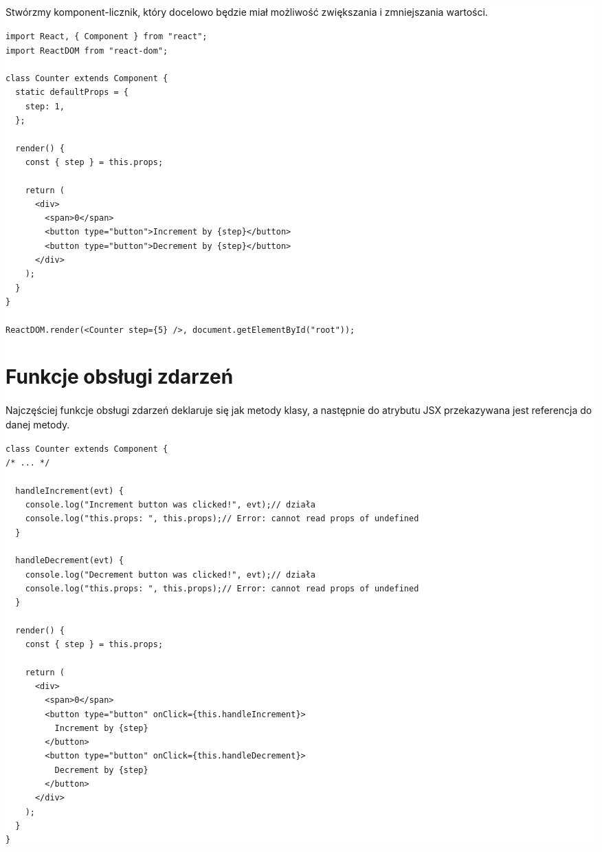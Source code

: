 Stwórzmy komponent-licznik, który docelowo będzie miał możliwość zwiększania i zmniejszania wartości.


```JS
import React, { Component } from "react";
import ReactDOM from "react-dom";

class Counter extends Component {
  static defaultProps = {
    step: 1,
  };

  render() {
    const { step } = this.props;

    return (
      <div>
        <span>0</span>
        <button type="button">Increment by {step}</button>
        <button type="button">Decrement by {step}</button>
      </div>
    );
  }
}

ReactDOM.render(<Counter step={5} />, document.getElementById("root"));
```


# Funkcje obsługi zdarzeń

Najczęściej funkcje obsługi zdarzeń deklaruje się jak metody klasy, a następnie do atrybutu JSX przekazywana jest referencja do danej metody.

```JS
class Counter extends Component {
/* ... */

  handleIncrement(evt) {
    console.log("Increment button was clicked!", evt);// działa
    console.log("this.props: ", this.props);// Error: cannot read props of undefined
  }

  handleDecrement(evt) {
    console.log("Decrement button was clicked!", evt);// działa
    console.log("this.props: ", this.props);// Error: cannot read props of undefined
  }

  render() {
    const { step } = this.props;

    return (
      <div>
        <span>0</span>
        <button type="button" onClick={this.handleIncrement}>
          Increment by {step}
        </button>
        <button type="button" onClick={this.handleDecrement}>
          Decrement by {step}
        </button>
      </div>
    );
  }
}
```